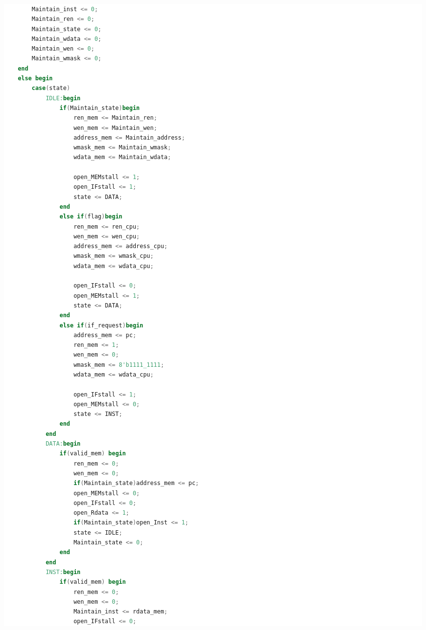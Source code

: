 ```verilog
        Maintain_inst <= 0;
        Maintain_ren <= 0;
        Maintain_state <= 0;
        Maintain_wdata <= 0;
        Maintain_wen <= 0;
        Maintain_wmask <= 0;
    end
    else begin
        case(state)
            IDLE:begin
                if(Maintain_state)begin
                    ren_mem <= Maintain_ren;
                    wen_mem <= Maintain_wen;
                    address_mem <= Maintain_address;
                    wmask_mem <= Maintain_wmask;
                    wdata_mem <= Maintain_wdata;

                    open_MEMstall <= 1;
                    open_IFstall <= 1;
                    state <= DATA;
                end
                else if(flag)begin
                    ren_mem <= ren_cpu;
                    wen_mem <= wen_cpu;
                    address_mem <= address_cpu;
                    wmask_mem <= wmask_cpu;
                    wdata_mem <= wdata_cpu;

                    open_IFstall <= 0;
                    open_MEMstall <= 1;
                    state <= DATA;
                end
                else if(if_request)begin
                    address_mem <= pc;
                    ren_mem <= 1;
                    wen_mem <= 0;
                    wmask_mem <= 8'b1111_1111;
                    wdata_mem <= wdata_cpu;

                    open_IFstall <= 1;
                    open_MEMstall <= 0;
                    state <= INST;
                end
            end
            DATA:begin
                if(valid_mem) begin
                    ren_mem <= 0;
                    wen_mem <= 0;
                    if(Maintain_state)address_mem <= pc;
                    open_MEMstall <= 0;
                    open_IFstall <= 0;
                    open_Rdata <= 1;
                    if(Maintain_state)open_Inst <= 1;
                    state <= IDLE;
                    Maintain_state <= 0;
                end
            end 
            INST:begin
                if(valid_mem) begin
                    ren_mem <= 0;
                    wen_mem <= 0;
                    Maintain_inst <= rdata_mem;
                    open_IFstall <= 0;
```